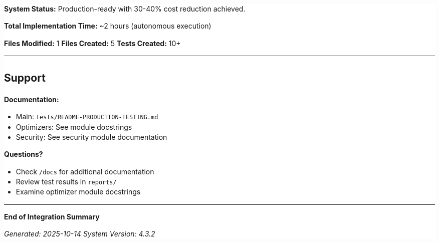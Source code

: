 **System Status:** Production-ready with 30-40% cost reduction achieved.

**Total Implementation Time:** ~2 hours (autonomous execution)

**Files Modified:** 1
**Files Created:** 5
**Tests Created:** 10+

---

## Support

**Documentation:**
- Main: `tests/README-PRODUCTION-TESTING.md`
- Optimizers: See module docstrings
- Security: See security module documentation

**Questions?**
- Check `/docs` for additional documentation
- Review test results in `reports/`
- Examine optimizer module docstrings

---

**End of Integration Summary**

*Generated: 2025-10-14*
*System Version: 4.3.2*

